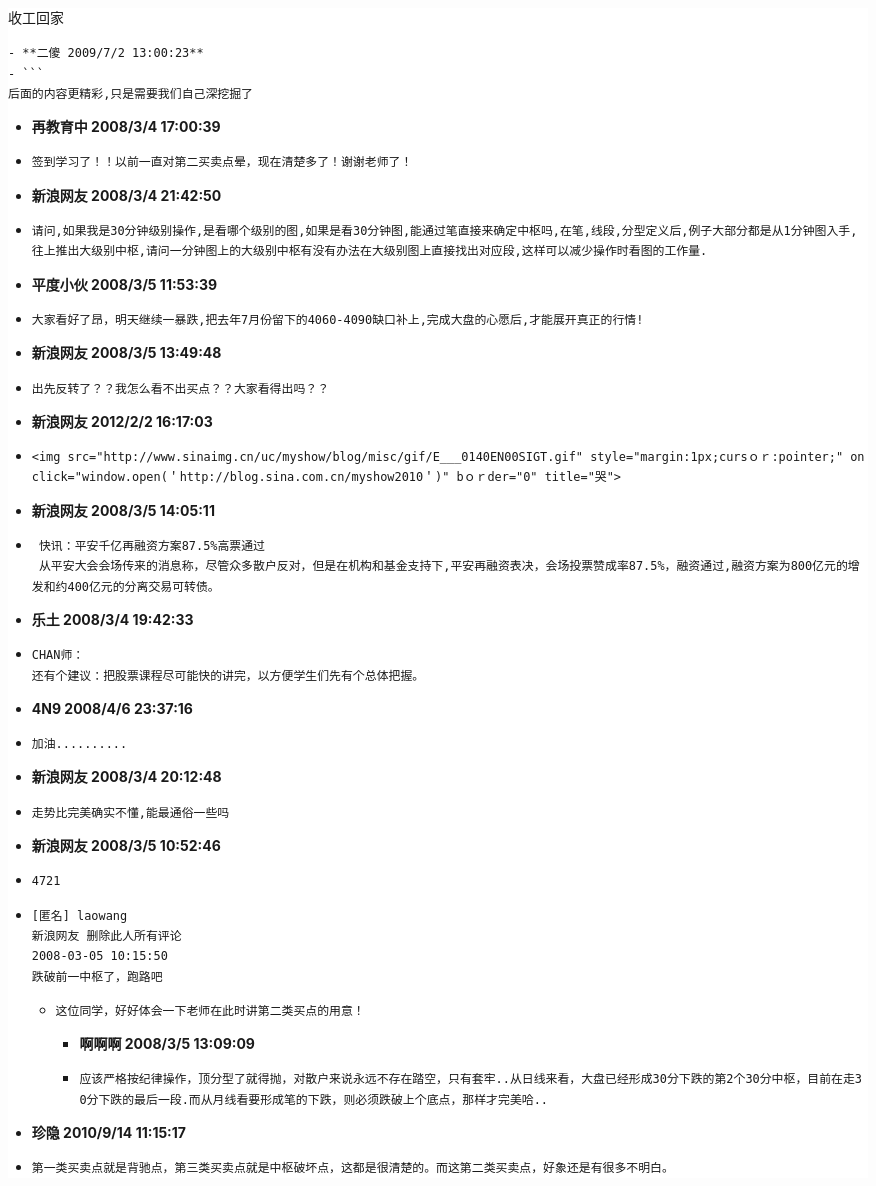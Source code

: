   收工回家
  ```
- **二傻 2009/7/2 13:00:23**
- ```
  后面的内容更精彩,只是需要我们自己深挖掘了 
  ```
- **再教育中 2008/3/4 17:00:39**
- ```
  签到学习了！！以前一直对第二买卖点晕，现在清楚多了！谢谢老师了！
  ```
- **新浪网友 2008/3/4 21:42:50**
- ```
  请问,如果我是30分钟级别操作,是看哪个级别的图,如果是看30分钟图,能通过笔直接来确定中枢吗,在笔,线段,分型定义后,例子大部分都是从1分钟图入手,往上推出大级别中枢,请问一分钟图上的大级别中枢有没有办法在大级别图上直接找出对应段,这样可以减少操作时看图的工作量.
  ```
- **平度小伙 2008/3/5 11:53:39**
- ```
  大家看好了昂，明天继续一暴跌,把去年7月份留下的4060-4090缺口补上,完成大盘的心愿后,才能展开真正的行情!
  ```
- **新浪网友 2008/3/5 13:49:48**
- ```
  出先反转了？？我怎么看不出买点？？大家看得出吗？？
  ```
- **新浪网友 2012/2/2 16:17:03**
- ```
  <img src="http://www.sinaimg.cn/uc/myshow/blog/misc/gif/E___0140EN00SIGT.gif" style="margin:1px;cursｏｒ:pointer;" onclick="window.open(＇http://blog.sina.com.cn/myshow2010＇)" bｏｒder="0" title="哭">
  ```
- **新浪网友 2008/3/5 14:05:11**
- ```
   快讯：平安千亿再融资方案87.5%高票通过
   从平安大会会场传来的消息称，尽管众多散户反对，但是在机构和基金支持下,平安再融资表决，会场投票赞成率87.5%，融资通过,融资方案为800亿元的增发和约400亿元的分离交易可转债。
  ```
- **乐土 2008/3/4 19:42:33**
- ```
  CHAN师：
  还有个建议：把股票课程尽可能快的讲完，以方便学生们先有个总体把握。
  ```
- **4N9 2008/4/6 23:37:16**
- ```
  加油..........
  ```
- **新浪网友 2008/3/4 20:12:48**
- ```
  走势比完美确实不懂,能最通俗一些吗
  ```
- **新浪网友 2008/3/5 10:52:46**
- ```
  4721
  ```
- ```
  [匿名] laowang
  新浪网友 删除此人所有评论 
  2008-03-05 10:15:50 
  跌破前一中枢了，跑路吧
  ```
   - ```
     这位同学，好好体会一下老师在此时讲第二类买点的用意！
     ```
      - **啊啊啊 2008/3/5 13:09:09**
      - ```
        应该严格按纪律操作，顶分型了就得抛，对散户来说永远不存在踏空，只有套牢..从日线来看，大盘已经形成30分下跌的第2个30分中枢，目前在走30分下跌的最后一段.而从月线看要形成笔的下跌，则必须跌破上个底点，那样才完美哈..
        ```
- **珍隐 2010/9/14 11:15:17**
- ```
  第一类买卖点就是背驰点，第三类买卖点就是中枢破坏点，这都是很清楚的。而这第二类买卖点，好象还是有很多不明白。
  ```
